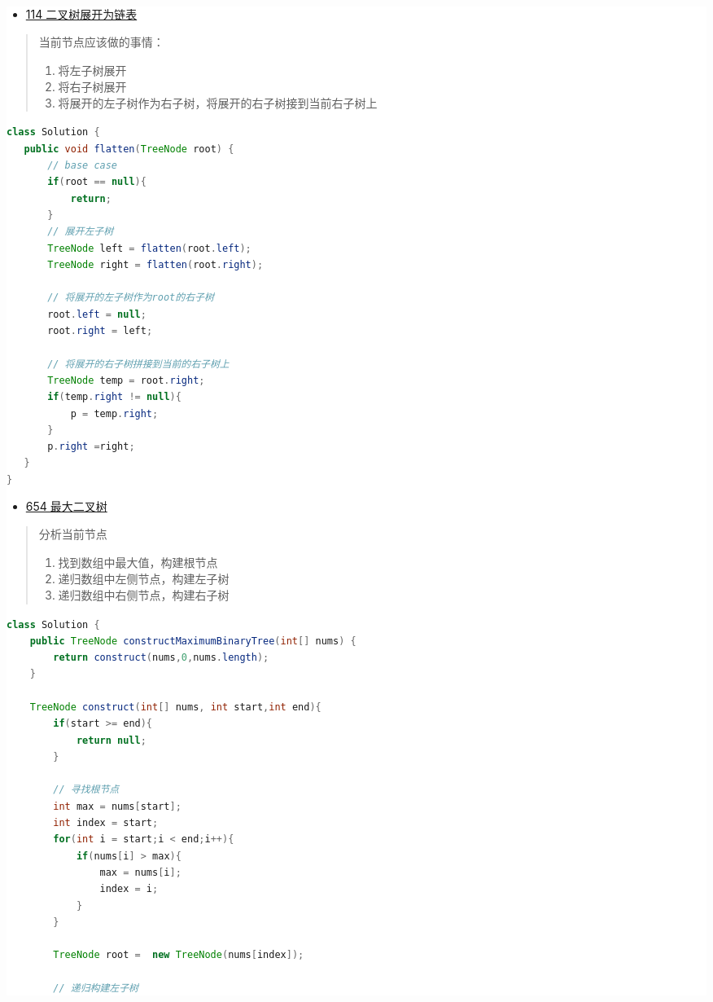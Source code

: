 * [114 二叉树展开为链表](https://leetcode-cn.com/problems/flatten-binary-tree-to-linked-list/)

> 当前节点应该做的事情：
>
> 1. 将左子树展开
> 2. 将右子树展开
> 3. 将展开的左子树作为右子树，将展开的右子树接到当前右子树上
>
 ```java
class Solution {
    public void flatten(TreeNode root) {
        // base case
        if(root == null){
            return;
        }
        // 展开左子树
        TreeNode left = flatten(root.left);
        TreeNode right = flatten(root.right);

        // 将展开的左子树作为root的右子树
        root.left = null;
        root.right = left;

        // 将展开的右子树拼接到当前的右子树上
        TreeNode temp = root.right;
        if(temp.right != null){
            p = temp.right;
        }
        p.right =right;
    }
}
 ```

* [654 最大二叉树](https://leetcode-cn.com/problems/maximum-binary-tree/)

> 分析当前节点
>
> 1. 找到数组中最大值，构建根节点
> 2. 递归数组中左侧节点，构建左子树
> 3. 递归数组中右侧节点，构建右子树
>
```java
class Solution {
    public TreeNode constructMaximumBinaryTree(int[] nums) {
        return construct(nums,0,nums.length);
    }

    TreeNode construct(int[] nums, int start,int end){
        if(start >= end){
            return null;
        }

        // 寻找根节点
        int max = nums[start];
        int index = start;
        for(int i = start;i < end;i++){
            if(nums[i] > max){
                max = nums[i];
                index = i;
            }
        }

        TreeNode root =  new TreeNode(nums[index]);

        // 递归构建左子树
```